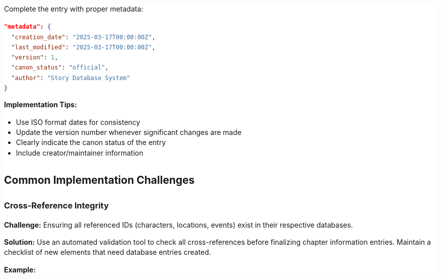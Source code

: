 Complete the entry with proper metadata:

```json
"metadata": {
  "creation_date": "2025-03-17T00:00:00Z",
  "last_modified": "2025-03-17T00:00:00Z",
  "version": 1,
  "canon_status": "official",
  "author": "Story Database System"
}
```

**Implementation Tips:**
- Use ISO format dates for consistency
- Update the version number whenever significant changes are made
- Clearly indicate the canon status of the entry
- Include creator/maintainer information

## Common Implementation Challenges

### Cross-Reference Integrity

**Challenge:** Ensuring all referenced IDs (characters, locations, events) exist in their respective databases.

**Solution:** Use an automated validation tool to check all cross-references before finalizing chapter information entries. Maintain a checklist of new elements that need database entries created.

**Example:**
